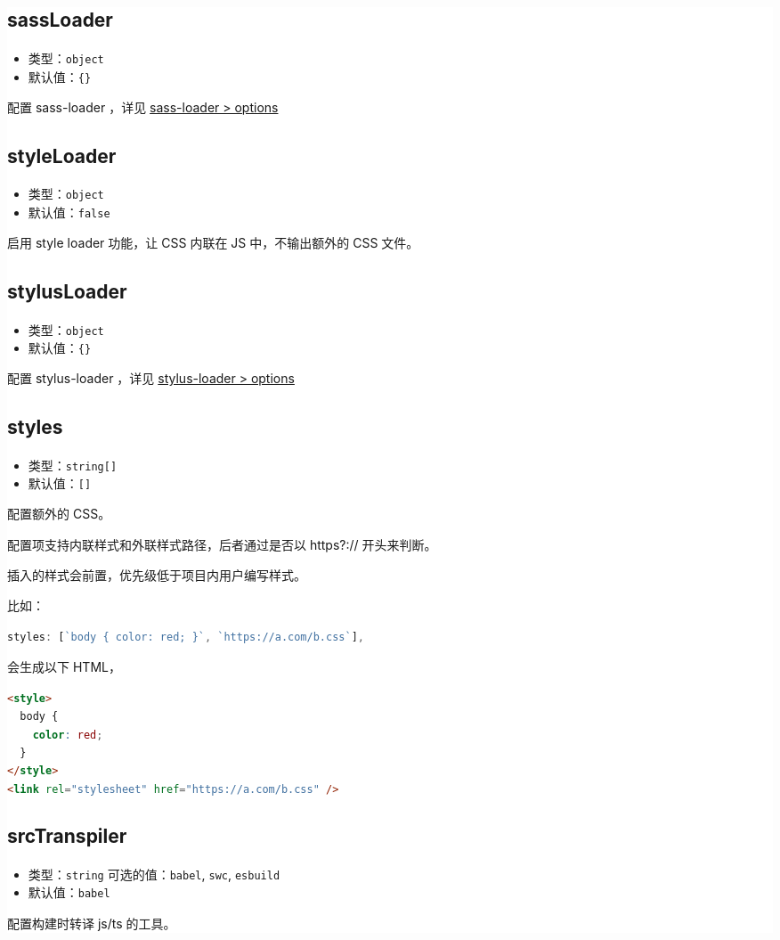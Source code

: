 ## sassLoader

- 类型：`object`
- 默认值：`{}`

配置 sass-loader ，详见 [sass-loader > options](https://github.com/webpack-contrib/sass-loader#options)

## styleLoader

- 类型：`object`
- 默认值：`false`

启用 style loader 功能，让 CSS 内联在 JS 中，不输出额外的 CSS 文件。

## stylusLoader
- 类型：`object`
- 默认值：`{}`

配置 stylus-loader ，详见 [stylus-loader > options](https://github.com/webpack-contrib/stylus-loader#options)

## styles

- 类型：`string[]`
- 默认值：`[]`

配置额外的 CSS。

配置项支持内联样式和外联样式路径，后者通过是否以 https?:// 开头来判断。

插入的样式会前置，优先级低于项目内用户编写样式。

比如：

```js
styles: [`body { color: red; }`, `https://a.com/b.css`],
```

会生成以下 HTML，

```html
<style>
  body {
    color: red;
  }
</style>
<link rel="stylesheet" href="https://a.com/b.css" />
```

## srcTranspiler

- 类型：`string` 可选的值：`babel`, `swc`, `esbuild`
- 默认值：`babel`

配置构建时转译 js/ts 的工具。
